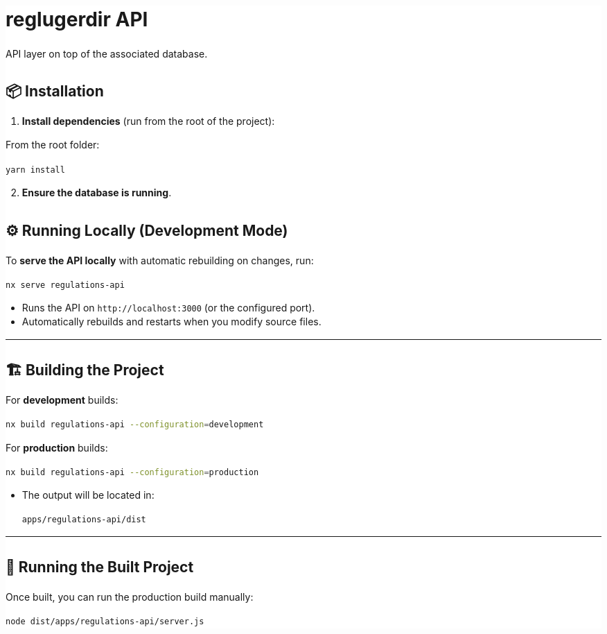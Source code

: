 # reglugerdir API

API layer on top of the associated database.

## 📦 Installation

1. **Install dependencies** (run from the root of the project):

From the root folder:

```bash
yarn install
```

2. **Ensure the database is running**.

## ⚙️ Running Locally (Development Mode)

To **serve the API locally** with automatic rebuilding on changes, run:

```bash
nx serve regulations-api
```

- Runs the API on `http://localhost:3000` (or the configured port).
- Automatically rebuilds and restarts when you modify source files.

---

## 🏗️ Building the Project

For **development** builds:

```bash
nx build regulations-api --configuration=development
```

For **production** builds:

```bash
nx build regulations-api --configuration=production
```

- The output will be located in:
  ```
  apps/regulations-api/dist
  ```

---

## 🚀 Running the Built Project

Once built, you can run the production build manually:

```bash
node dist/apps/regulations-api/server.js
```
